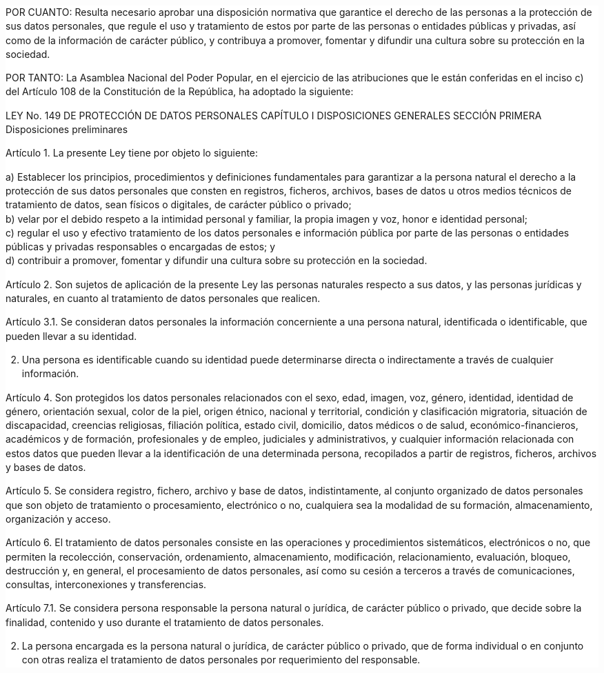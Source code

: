 POR CUANTO: Resulta necesario aprobar una disposición normativa que garantice el derecho de las personas a la protección de sus datos personales, que regule el uso y tratamiento de estos por parte de las personas o entidades públicas y privadas, así como de la información de carácter público, y contribuya a promover, fomentar y difundir una cultura sobre su protección en la sociedad.

POR TANTO: La Asamblea Nacional del Poder Popular, en el ejercicio de las atribuciones que le están conferidas en el inciso c) del Artículo 108 de la Constitución de la República, ha adoptado la siguiente:

LEY No. 149 DE PROTECCIÓN DE DATOS PERSONALES CAPÍTULO I DISPOSICIONES GENERALES SECCIÓN PRIMERA Disposiciones preliminares

Artículo 1. La presente Ley tiene por objeto lo siguiente:

a) Establecer los principios, procedimientos y definiciones fundamentales para garantizar a la persona natural el derecho a la protección de sus datos personales que consten en registros, ficheros, archivos, bases de datos u otros medios técnicos de tratamiento de datos, sean físicos o digitales, de carácter público o privado;   
b) velar por el debido respeto a la intimidad personal y familiar, la propia imagen y voz, honor e identidad personal;   
c) regular el uso y efectivo tratamiento de los datos personales e información pública por parte de las personas o entidades públicas y privadas responsables o encargadas de estos; y   
d) contribuir a promover, fomentar y difundir una cultura sobre su protección en la sociedad.

Artículo 2. Son sujetos de aplicación de la presente Ley las personas naturales respecto a sus datos, y las personas jurídicas y naturales, en cuanto al tratamiento de datos personales que realicen.

Artículo 3.1. Se consideran datos personales la información concerniente a una persona natural, identificada o identificable, que pueden llevar a su identidad.

2. Una persona es identificable cuando su identidad puede determinarse directa o indirectamente a través de cualquier información.

Artículo 4. Son protegidos los datos personales relacionados con el sexo, edad, imagen, voz, género, identidad, identidad de género, orientación sexual, color de la piel, origen étnico, nacional y territorial, condición y clasificación migratoria, situación de discapacidad, creencias religiosas, filiación política, estado civil, domicilio, datos médicos o de salud, económico-financieros, académicos y de formación, profesionales y de empleo, judiciales y administrativos, y cualquier información relacionada con estos datos que pueden llevar a la identificación de una determinada persona, recopilados a partir de registros, ficheros, archivos y bases de datos.

Artículo 5. Se considera registro, fichero, archivo y base de datos, indistintamente, al conjunto organizado de datos personales que son objeto de tratamiento o procesamiento, electrónico o no, cualquiera sea la modalidad de su formación, almacenamiento, organización y acceso.

Artículo 6. El tratamiento de datos personales consiste en las operaciones y procedimientos sistemáticos, electrónicos o no, que permiten la recolección, conservación, ordenamiento, almacenamiento, modificación, relacionamiento, evaluación, bloqueo, destrucción y, en general, el procesamiento de datos personales, así como su cesión a terceros a través de comunicaciones, consultas, interconexiones y transferencias.

Artículo 7.1. Se considera persona responsable la persona natural o jurídica, de carácter público o privado, que decide sobre la finalidad, contenido y uso durante el tratamiento de datos personales.

2. La persona encargada es la persona natural o jurídica, de carácter público o privado, que de forma individual o en conjunto con otras realiza el tratamiento de datos personales por requerimiento del responsable.
